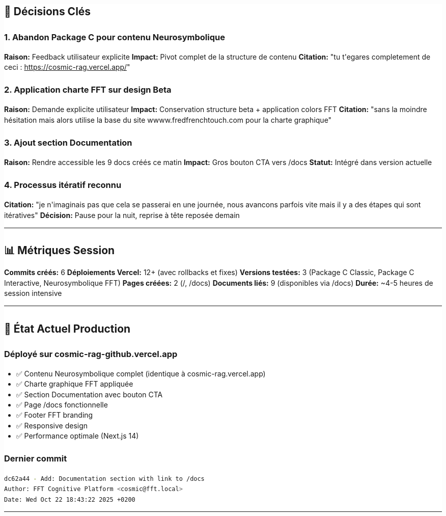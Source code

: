 
## 🔑 Décisions Clés

### 1. Abandon Package C pour contenu Neurosymbolique
**Raison:** Feedback utilisateur explicite
**Impact:** Pivot complet de la structure de contenu
**Citation:** "tu t'egares completement de ceci : https://cosmic-rag.vercel.app/"

### 2. Application charte FFT sur design Beta
**Raison:** Demande explicite utilisateur
**Impact:** Conservation structure beta + application colors FFT
**Citation:** "sans la moindre hésitation mais alors utilise la base du site wwww.fredfrenchtouch.com pour la charte graphique"

### 3. Ajout section Documentation
**Raison:** Rendre accessible les 9 docs créés ce matin
**Impact:** Gros bouton CTA vers /docs
**Statut:** Intégré dans version actuelle

### 4. Processus itératif reconnu
**Citation:** "je n'imaginais pas que cela se passerai en une journée, nous avancons parfois vite mais il y a des étapes qui sont itératives"
**Décision:** Pause pour la nuit, reprise à tête reposée demain

---

## 📊 Métriques Session

**Commits créés:** 6
**Déploiements Vercel:** 12+ (avec rollbacks et fixes)
**Versions testées:** 3 (Package C Classic, Package C Interactive, Neurosymbolique FFT)
**Pages créées:** 2 (/, /docs)
**Documents liés:** 9 (disponibles via /docs)
**Durée:** ~4-5 heures de session intensive

---

## 🚀 État Actuel Production

### Déployé sur cosmic-rag-github.vercel.app
- ✅ Contenu Neurosymbolique complet (identique à cosmic-rag.vercel.app)
- ✅ Charte graphique FFT appliquée
- ✅ Section Documentation avec bouton CTA
- ✅ Page /docs fonctionnelle
- ✅ Footer FFT branding
- ✅ Responsive design
- ✅ Performance optimale (Next.js 14)

### Dernier commit
```bash
dc62a44 - Add: Documentation section with link to /docs
Author: FFT Cognitive Platform <cosmic@fft.local>
Date: Wed Oct 22 18:43:22 2025 +0200
```

---